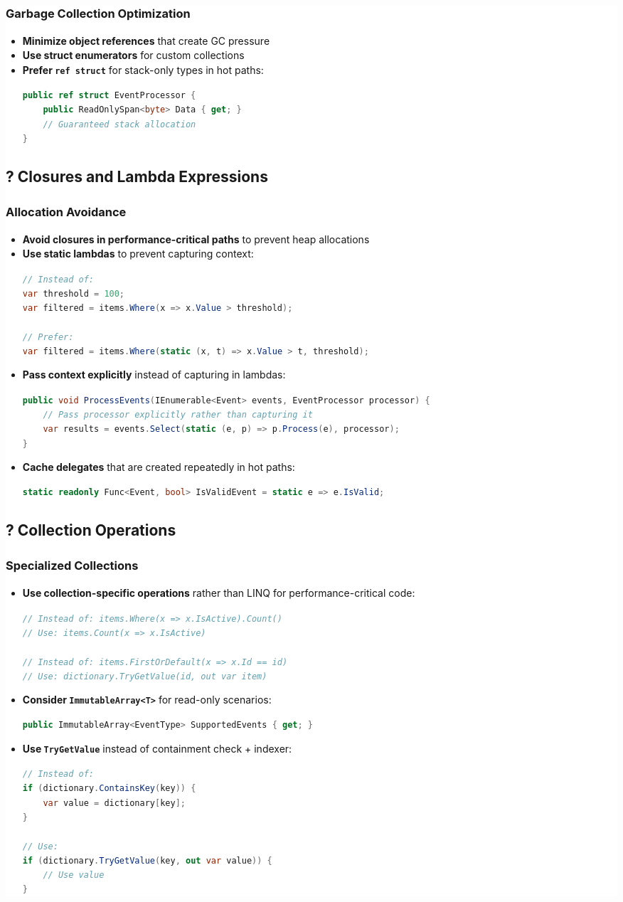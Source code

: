 ### Garbage Collection Optimization

* **Minimize object references** that create GC pressure
* **Use struct enumerators** for custom collections
* **Prefer `ref struct`** for stack-only types in hot paths:
  ```csharp
  public ref struct EventProcessor {
      public ReadOnlySpan<byte> Data { get; }
      // Guaranteed stack allocation
  }
  ```

## ? Closures and Lambda Expressions

### Allocation Avoidance

* **Avoid closures in performance-critical paths** to prevent heap allocations
* **Use static lambdas** to prevent capturing context:
  ```csharp
  // Instead of:
  var threshold = 100;
  var filtered = items.Where(x => x.Value > threshold);
  
  // Prefer:
  var filtered = items.Where(static (x, t) => x.Value > t, threshold);
  ```
* **Pass context explicitly** instead of capturing in lambdas:
  ```csharp
  public void ProcessEvents(IEnumerable<Event> events, EventProcessor processor) {
      // Pass processor explicitly rather than capturing it
      var results = events.Select(static (e, p) => p.Process(e), processor);
  }
  ```
* **Cache delegates** that are created repeatedly in hot paths:
  ```csharp
  static readonly Func<Event, bool> IsValidEvent = static e => e.IsValid;
  ```

## ? Collection Operations

### Specialized Collections

* **Use collection-specific operations** rather than LINQ for performance-critical code:
  ```csharp
  // Instead of: items.Where(x => x.IsActive).Count()
  // Use: items.Count(x => x.IsActive)
  
  // Instead of: items.FirstOrDefault(x => x.Id == id)
  // Use: dictionary.TryGetValue(id, out var item)
  ```
* **Consider `ImmutableArray<T>`** for read-only scenarios:
  ```csharp
  public ImmutableArray<EventType> SupportedEvents { get; }
  ```
* **Use `TryGetValue`** instead of containment check + indexer:
  ```csharp
  // Instead of:
  if (dictionary.ContainsKey(key)) {
      var value = dictionary[key];
  }
  
  // Use:
  if (dictionary.TryGetValue(key, out var value)) {
      // Use value
  }
  ```